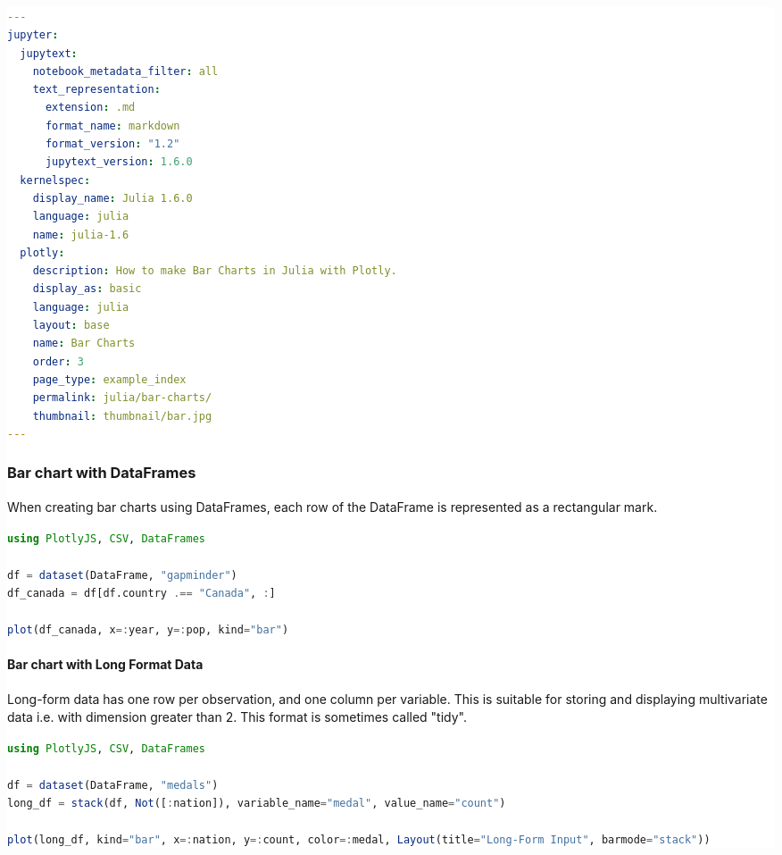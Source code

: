 ```yaml
---
jupyter:
  jupytext:
    notebook_metadata_filter: all
    text_representation:
      extension: .md
      format_name: markdown
      format_version: "1.2"
      jupytext_version: 1.6.0
  kernelspec:
    display_name: Julia 1.6.0
    language: julia
    name: julia-1.6
  plotly:
    description: How to make Bar Charts in Julia with Plotly.
    display_as: basic
    language: julia
    layout: base
    name: Bar Charts
    order: 3
    page_type: example_index
    permalink: julia/bar-charts/
    thumbnail: thumbnail/bar.jpg
---
```


### Bar chart with DataFrames

When creating bar charts using DataFrames, each row of the DataFrame is represented as a rectangular mark.

```julia
using PlotlyJS, CSV, DataFrames

df = dataset(DataFrame, "gapminder")
df_canada = df[df.country .== "Canada", :]

plot(df_canada, x=:year, y=:pop, kind="bar")
```

#### Bar chart with Long Format Data

Long-form data has one row per observation, and one column per variable. This is suitable for storing and displaying multivariate data i.e. with dimension greater than 2. This format is sometimes called "tidy".

```julia
using PlotlyJS, CSV, DataFrames

df = dataset(DataFrame, "medals")
long_df = stack(df, Not([:nation]), variable_name="medal", value_name="count")

plot(long_df, kind="bar", x=:nation, y=:count, color=:medal, Layout(title="Long-Form Input", barmode="stack"))
```
